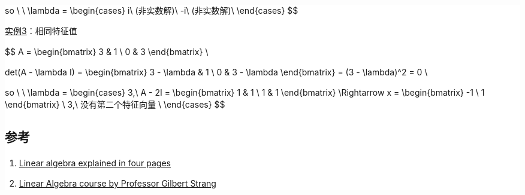 so \ \ 
\lambda = 
\begin{cases}
    i\ (非实数解)\\
    -i\ (非实数解)\\
\end{cases}
$$


<u>实例3</u>：相同特征值

$$
A = 
\begin{bmatrix}
        3 & 1 \\
        0 & 3 
\end{bmatrix}  \\

det(A - \lambda I) = 
\begin{bmatrix}
        3 - \lambda & 1 \\
        0 & 3 - \lambda 
\end{bmatrix} = 
(3  - \lambda)^2  = 0  \\

so \ \ 
\lambda = 
\begin{cases}
    3,\ A - 2I = \begin{bmatrix} 1 & 1 \\ 1 & 1 \end{bmatrix} \Rightarrow x = \begin{bmatrix} -1 \\ 1 \end{bmatrix}  \\
    3,\ 没有第二个特征向量  \\
\end{cases}
$$




## 参考

1. [Linear algebra explained in four pages](https://www.google.com/url?sa=t&rct=j&q=&esrc=s&source=web&cd=1&cad=rja&uact=8&ved=0ahUKEwj5vqq9sdTOAhWKPo8KHX09B1EQFggeMAA&url=http%3A%2F%2Fcnd.mcgill.ca%2F~ivan%2Fminiref%2Flinear_algebra_in_4_pages.pdf&usg=AFQjCNHc4rkXXH43cd1KF1qwPkXDfbJciw&sig2=ibyyLJHpsfTXIsMlXBhUnA)

2. [Linear Algebra course by Professor Gilbert Strang](http://ocw.mit.edu/courses/mathematics/18-06-linear-algebra-spring-2010/video-lectures/)